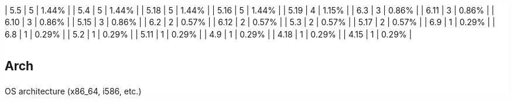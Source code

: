 | 5.5     | 5        | 1.44%   |
| 5.4     | 5        | 1.44%   |
| 5.18    | 5        | 1.44%   |
| 5.16    | 5        | 1.44%   |
| 5.19    | 4        | 1.15%   |
| 6.3     | 3        | 0.86%   |
| 6.11    | 3        | 0.86%   |
| 6.10    | 3        | 0.86%   |
| 5.15    | 3        | 0.86%   |
| 6.2     | 2        | 0.57%   |
| 6.12    | 2        | 0.57%   |
| 5.3     | 2        | 0.57%   |
| 5.17    | 2        | 0.57%   |
| 6.9     | 1        | 0.29%   |
| 6.8     | 1        | 0.29%   |
| 5.2     | 1        | 0.29%   |
| 5.11    | 1        | 0.29%   |
| 4.9     | 1        | 0.29%   |
| 4.18    | 1        | 0.29%   |
| 4.15    | 1        | 0.29%   |

Arch
----

OS architecture (x86_64, i586, etc.)

